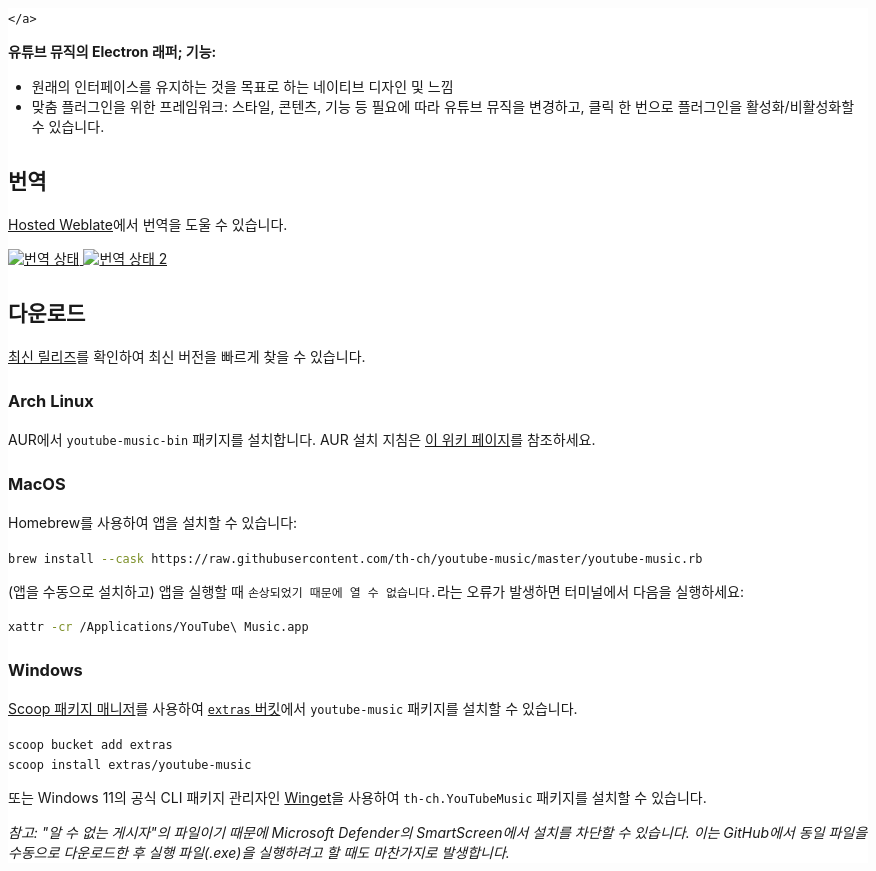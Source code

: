 	</a>
</div>

**유튜브 뮤직의 Electron 래퍼; 기능:**

- 원래의 인터페이스를 유지하는 것을 목표로 하는 네이티브 디자인 및 느낌
- 맞춤 플러그인을 위한 프레임워크: 스타일, 콘텐츠, 기능 등 필요에 따라 유튜브 뮤직을 변경하고, 클릭 한 번으로 플러그인을 활성화/비활성화할 수 있습니다.

## 번역

[Hosted Weblate](https://hosted.weblate.org/projects/youtube-music/)에서 번역을 도울 수 있습니다.

<a href="https://hosted.weblate.org/engage/youtube-music/">
  <img src="https://hosted.weblate.org/widget/youtube-music/i18n/multi-auto.svg" alt="번역 상태" />
  <img src="https://hosted.weblate.org/widget/youtube-music/i18n/287x66-black.png" alt="번역 상태 2" />
</a>

## 다운로드

[최신 릴리즈](https://github.com/th-ch/youtube-music/releases/latest)를 확인하여 최신 버전을 빠르게 찾을 수 있습니다.

### Arch Linux

AUR에서 `youtube-music-bin` 패키지를 설치합니다. AUR 설치 지침은 [이 위키 페이지](https://wiki.archlinux.org/index.php/Arch_User_Repository#Installing_packages)를 참조하세요.

### MacOS

Homebrew를 사용하여 앱을 설치할 수 있습니다:
```bash
brew install --cask https://raw.githubusercontent.com/th-ch/youtube-music/master/youtube-music.rb
```

(앱을 수동으로 설치하고) 앱을 실행할 때 `손상되었기 때문에 열 수 없습니다.`라는 오류가 발생하면 터미널에서 다음을 실행하세요:

```bash
xattr -cr /Applications/YouTube\ Music.app
```

### Windows

[Scoop 패키지 매니저](https://scoop.sh)를 사용하여 [`extras` 버킷](https://github.com/ScoopInstaller/Extras)에서 `youtube-music` 패키지를 설치할 수 있습니다.

```bash
scoop bucket add extras
scoop install extras/youtube-music
```

또는 Windows 11의 공식 CLI 패키지 관리자인 [Winget](https://learn.microsoft.com/en-us/windows/package-manager/winget/)을 사용하여 `th-ch.YouTubeMusic` 패키지를 설치할 수 있습니다.

*참고: "알 수 없는 게시자"의 파일이기 때문에 Microsoft Defender의 SmartScreen에서 설치를 차단할 수 있습니다. 이는 GitHub에서 동일 파일을 수동으로 다운로드한 후 실행 파일(.exe)을 실행하려고 할 때도 마찬가지로 발생합니다.*
